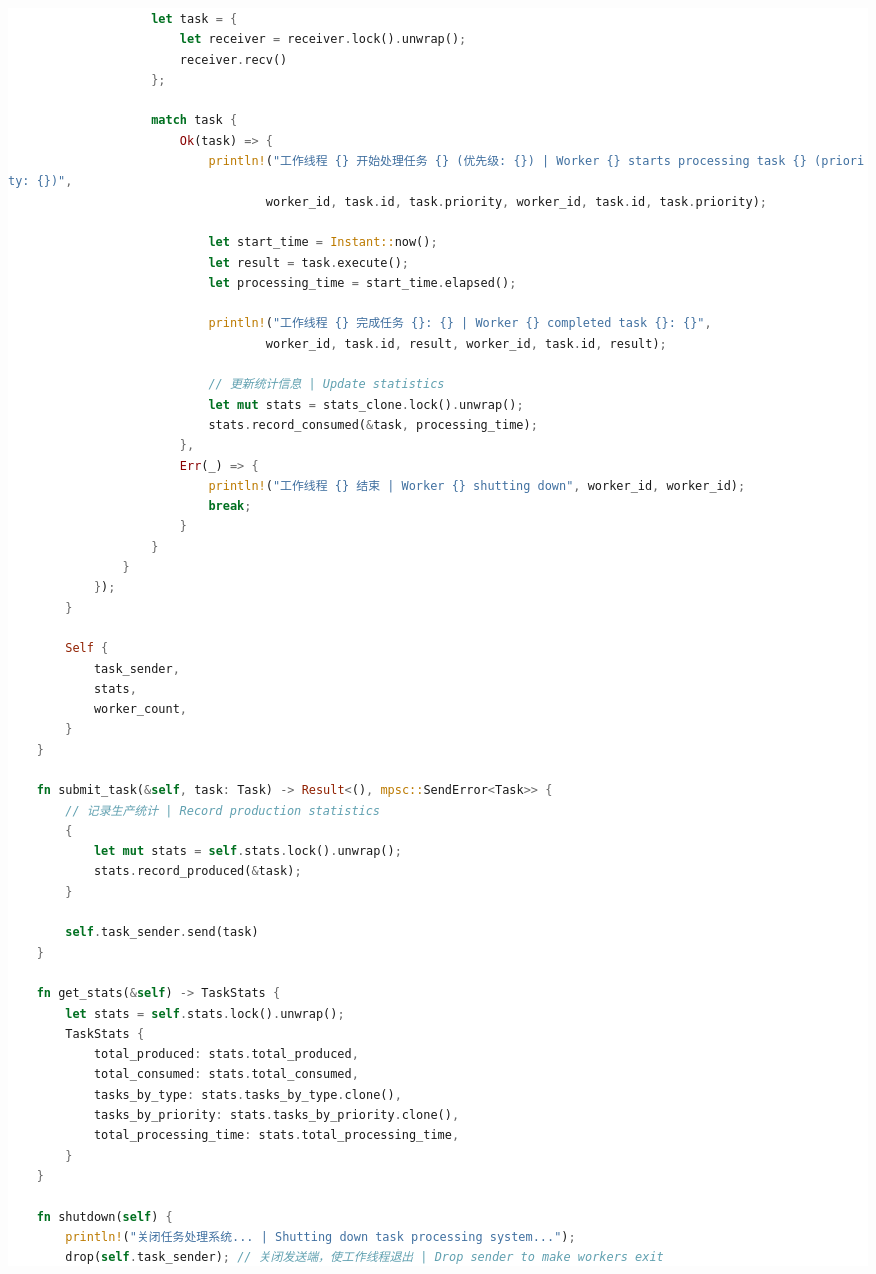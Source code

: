 ```rust
                    let task = {
                        let receiver = receiver.lock().unwrap();
                        receiver.recv()
                    };
                    
                    match task {
                        Ok(task) => {
                            println!("工作线程 {} 开始处理任务 {} (优先级: {}) | Worker {} starts processing task {} (priority: {})", 
                                    worker_id, task.id, task.priority, worker_id, task.id, task.priority);
                            
                            let start_time = Instant::now();
                            let result = task.execute();
                            let processing_time = start_time.elapsed();
                            
                            println!("工作线程 {} 完成任务 {}: {} | Worker {} completed task {}: {}", 
                                    worker_id, task.id, result, worker_id, task.id, result);
                            
                            // 更新统计信息 | Update statistics
                            let mut stats = stats_clone.lock().unwrap();
                            stats.record_consumed(&task, processing_time);
                        },
                        Err(_) => {
                            println!("工作线程 {} 结束 | Worker {} shutting down", worker_id, worker_id);
                            break;
                        }
                    }
                }
            });
        }
        
        Self {
            task_sender,
            stats,
            worker_count,
        }
    }
    
    fn submit_task(&self, task: Task) -> Result<(), mpsc::SendError<Task>> {
        // 记录生产统计 | Record production statistics
        {
            let mut stats = self.stats.lock().unwrap();
            stats.record_produced(&task);
        }
        
        self.task_sender.send(task)
    }
    
    fn get_stats(&self) -> TaskStats {
        let stats = self.stats.lock().unwrap();
        TaskStats {
            total_produced: stats.total_produced,
            total_consumed: stats.total_consumed,
            tasks_by_type: stats.tasks_by_type.clone(),
            tasks_by_priority: stats.tasks_by_priority.clone(),
            total_processing_time: stats.total_processing_time,
        }
    }
    
    fn shutdown(self) {
        println!("关闭任务处理系统... | Shutting down task processing system...");
        drop(self.task_sender); // 关闭发送端，使工作线程退出 | Drop sender to make workers exit
```